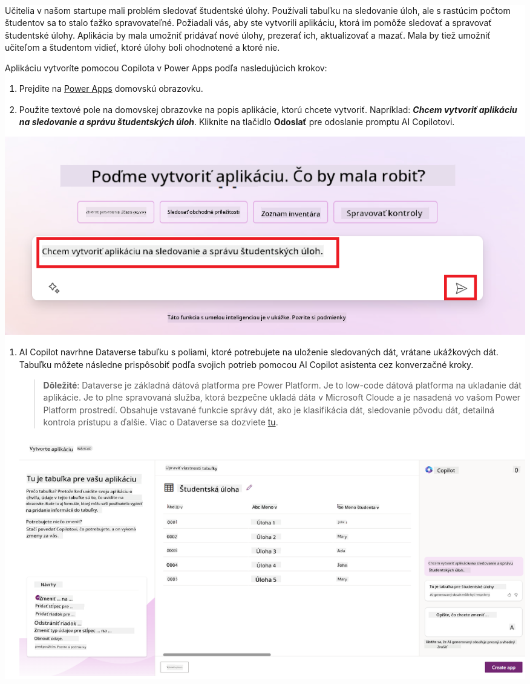 Učitelia v našom startupe mali problém sledovať študentské úlohy. Používali tabuľku na sledovanie úloh, ale s rastúcim počtom študentov sa to stalo ťažko spravovateľné. Požiadali vás, aby ste vytvorili aplikáciu, ktorá im pomôže sledovať a spravovať študentské úlohy. Aplikácia by mala umožniť pridávať nové úlohy, prezerať ich, aktualizovať a mazať. Mala by tiež umožniť učiteľom a študentom vidieť, ktoré úlohy boli ohodnotené a ktoré nie.

Aplikáciu vytvoríte pomocou Copilota v Power Apps podľa nasledujúcich krokov:

1. Prejdite na [Power Apps](https://make.powerapps.com?WT.mc_id=academic-105485-koreyst) domovskú obrazovku.

1. Použite textové pole na domovskej obrazovke na popis aplikácie, ktorú chcete vytvoriť. Napríklad: **_Chcem vytvoriť aplikáciu na sledovanie a správu študentských úloh_**. Kliknite na tlačidlo **Odoslať** pre odoslanie promptu AI Copilotovi.

![Describe the app you want to build](../../../translated_images/copilot-chat-prompt-powerapps.84250f341d060830a296b68512e6b3b3aa3a4559f4f1c2d7bafeba8ad3fcd17a.sk.png)

1. AI Copilot navrhne Dataverse tabuľku s poliami, ktoré potrebujete na uloženie sledovaných dát, vrátane ukážkových dát. Tabuľku môžete následne prispôsobiť podľa svojich potrieb pomocou AI Copilot asistenta cez konverzačné kroky.

   > **Dôležité**: Dataverse je základná dátová platforma pre Power Platform. Je to low-code dátová platforma na ukladanie dát aplikácie. Je to plne spravovaná služba, ktorá bezpečne ukladá dáta v Microsoft Cloude a je nasadená vo vašom Power Platform prostredí. Obsahuje vstavané funkcie správy dát, ako je klasifikácia dát, sledovanie pôvodu dát, detailná kontrola prístupu a ďalšie. Viac o Dataverse sa dozviete [tu](https://docs.microsoft.com/powerapps/maker/data-platform/data-platform-intro?WT.mc_id=academic-109639-somelezediko).

   ![Suggested fields in your new table](../../../translated_images/copilot-dataverse-table-powerapps.f4cc07b5d5f9327bd3783dd288debb2a959ce3320107512e235137aebd8a1a4c.sk.png)